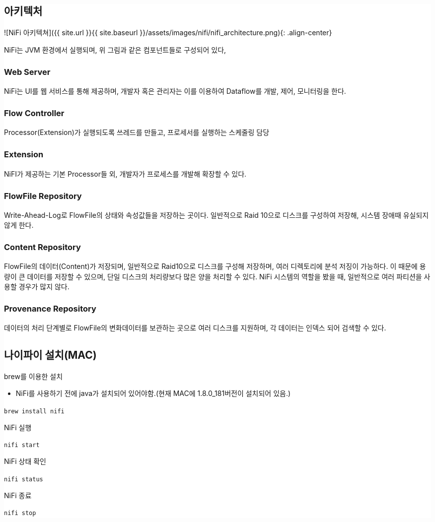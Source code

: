 ## 아키텍처

![NiFi 아키텍쳐]({{ site.url }}{{ site.baseurl }}/assets/images/nifi/nifi_architecture.png){: .align-center}

NiFi는 JVM 환경에서 실행되며, 위 그림과 같은 컴포넌트들로 구성되어 있다,

### Web Server

NiFi는 UI를 웹 서비스를 통해 제공하며, 개발자 혹은 관리자는 이를 이용하여 Dataflow를 개발, 제어, 모니터링을 한다.

### Flow Controller

Processor(Extension)가 실행되도록 쓰레드를 만들고, 프로세서를 실행하는 스케줄링 담당

### Extension

NiFI가 제공하는 기본 Processor들 외, 개발자가 프로세스를 개발해 확장할 수 있다.

### FlowFile Repository

Write-Ahead-Log로 FlowFile의 상태와 속성값들을 저장하는 곳이다. 일반적으로 Raid 10으로 디스크를 구성하여 저장해, 시스템 장애때 유실되지 않게 한다.

### Content Repository

FlowFile의 데이터(Content)가 저장되며, 일반적으로 Raid10으로 디스크를 구성해 저장하며, 여러 디렉토리에 분석 저징이 가능하다. 이 때문에 용량이 큰 데이터를 저장할 수 있으며, 단일 디스크의 처리량보다 많은 양을 처리할 수 있다. NiFi 시스템의 역할을 봤을 때, 일반적으로 여러 파티션을 사용할 경우가 많지 않다.

### Provenance Repository

데이터의 처리 단계별로 FlowFile의 변화데이터를 보관하는 곳으로 여러 디스크를 지원하며, 각 데이터는 인덱스 되어 검색할 수 있다.

## 나이파이 설치(MAC)

brew를 이용한 설치

- NiFi를 사용하기 전에 java가 설치되어 있어야함.(현재 MAC에 1.8.0_181버전이 설치되어 있음.)

```shell
brew install nifi
```

NiFi 실행

```shell
nifi start
```

NiFi 상태 확인

```shell
nifi status
```

NiFi 종료

```shell
nifi stop
```
